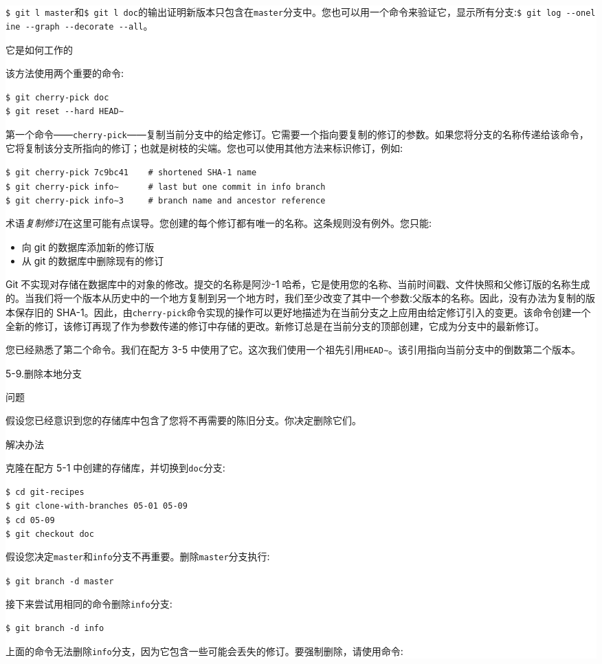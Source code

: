 `$ git l master`和`$ git l doc`的输出证明新版本只包含在`master`分支中。您也可以用一个命令来验证它，显示所有分支:`$ git log --oneline --graph --decorate --all`。

它是如何工作的

该方法使用两个重要的命令:

```
$ git cherry-pick doc
$ git reset --hard HEAD∼
```

第一个命令——`cherry-pick`——复制当前分支中的给定修订。它需要一个指向要复制的修订的参数。如果您将分支的名称传递给该命令，它将复制该分支所指向的修订；也就是树枝的尖端。您也可以使用其他方法来标识修订，例如:

```
$ git cherry-pick 7c9bc41    # shortened SHA-1 name
$ git cherry-pick info∼      # last but one commit in info branch
$ git cherry-pick info∼3     # branch name and ancestor reference
```

术语*复制修订*在这里可能有点误导。您创建的每个修订都有唯一的名称。这条规则没有例外。您只能:

*   向 git 的数据库添加新的修订版
*   从 git 的数据库中删除现有的修订

Git 不实现对存储在数据库中的对象的修改。提交的名称是阿沙-1 哈希，它是使用您的名称、当前时间戳、文件快照和父修订版的名称生成的。当我们将一个版本从历史中的一个地方复制到另一个地方时，我们至少改变了其中一个参数:父版本的名称。因此，没有办法为复制的版本保存旧的 SHA-1。因此，由`cherry-pick`命令实现的操作可以更好地描述为在当前分支之上应用由给定修订引入的变更。该命令创建一个全新的修订，该修订再现了作为参数传递的修订中存储的更改。新修订总是在当前分支的顶部创建，它成为分支中的最新修订。

您已经熟悉了第二个命令。我们在配方 3-5 中使用了它。这次我们使用一个祖先引用`HEAD∼`。该引用指向当前分支中的倒数第二个版本。

5-9.删除本地分支

问题

假设您已经意识到您的存储库中包含了您将不再需要的陈旧分支。你决定删除它们。

解决办法

克隆在配方 5-1 中创建的存储库，并切换到`doc`分支:

```
$ cd git-recipes
$ git clone-with-branches 05-01 05-09
$ cd 05-09
$ git checkout doc
```

假设您决定`master`和`info`分支不再重要。删除`master`分支执行:

```
$ git branch -d master
```

接下来尝试用相同的命令删除`info`分支:

```
$ git branch -d info
```

上面的命令无法删除`info`分支，因为它包含一些可能会丢失的修订。要强制删除，请使用命令:
